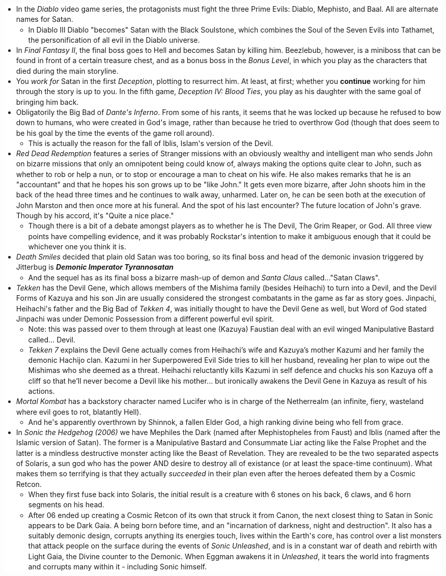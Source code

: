 -   In the _Diablo_ video game series, the protagonists must fight the three Prime Evils: Diablo, Mephisto, and Baal. All are alternate names for Satan.
    -   In Diablo III Diablo "becomes" Satan with the Black Soulstone, which combines the Soul of the Seven Evils into Tathamet, the personification of all evil in the Diablo universe.
-   In _Final Fantasy II_, the final boss goes to Hell and becomes Satan by killing him. Beezlebub, however, is a miniboss that can be found in front of a certain treasure chest, and as a bonus boss in the _Bonus Level_, in which you play as the characters that died during the main storyline.
-   You _work for_ Satan in the first _Deception_, plotting to resurrect him. At least, at first; whether you **continue** working for him through the story is up to you. In the fifth game, _Deception IV: Blood Ties_, you play as his daughter with the same goal of bringing him back.
-   Obligatorily the Big Bad of _Dante's Inferno_. From some of his rants, it seems that he was locked up because he refused to bow down to humans, who were created in God's image, rather than because he tried to overthrow God (though that does seem to be his goal by the time the events of the game roll around).
    -   This is actually the reason for the fall of Iblis, Islam's version of the Devil.
-   _Red Dead Redemption_ features a series of Stranger missions with an obviously wealthy and intelligent man who sends John on bizarre missions that only an omnipotent being could know of, always making the options quite clear to John, such as whether to rob or help a nun, or to stop or encourage a man to cheat on his wife. He also makes remarks that he is an "accountant" and that he hopes his son grows up to be "like John." It gets even more bizarre, after John shoots him in the back of the head three times and he continues to walk away, unharmed. Later on, he can be seen both at the execution of John Marston and then once more at his funeral. And the spot of his last encounter? The future location of John's grave. Though by his accord, it's "Quite a nice place."
    -   Though there is a bit of a debate amongst players as to whether he is The Devil, The Grim Reaper, or God. All three view points have compelling evidence, and it was probably Rockstar's intention to make it ambiguous enough that it could be whichever one you think it is.
-   _Death Smiles_ decided that plain old Satan was too boring, so its final boss and head of the demonic invasion triggered by Jitterbug is _**Demonic Imperator Tyrannosatan**_
    -   And the sequel has as its final boss a bizarre mash-up of demon and _Santa Claus_ called..."Satan Claws".
-   _Tekken_ has the Devil Gene, which allows members of the Mishima family (besides Heihachi) to turn into a Devil, and the Devil Forms of Kazuya and his son Jin are usually considered the strongest combatants in the game as far as story goes. Jinpachi, Heihachi's father and the Big Bad of _Tekken 4_, was initially thought to have the Devil Gene as well, but Word of God stated Jinpachi was under Demonic Possession from a different powerful evil spirit.
    -   Note: this was passed over to them through at least one (Kazuya) Faustian deal with an evil winged Manipulative Bastard called... Devil.
    -   _Tekken 7_ explains the Devil Gene actually comes from Heihachi’s wife and Kazuya’s mother Kazumi and her family the demonic Hachijo clan. Kazumi in her Superpowered Evil Side tries to kill her husband, revealing her plan to wipe out the Mishimas who she deemed as a threat. Heihachi reluctantly kills Kazumi in self defence and chucks his son Kazuya off a cliff so that he’ll never become a Devil like his mother... but ironically awakens the Devil Gene in Kazuya as result of his actions.
-   _Mortal Kombat_ has a backstory character named Lucifer who is in charge of the Netherrealm (an infinite, fiery, wasteland where evil goes to rot, blatantly Hell).
    -   And he's apparently overthrown by Shinnok, a fallen Elder God, a high ranking divine being who fell from grace.
-   In _Sonic the Hedgehog (2006)_ we have Mephiles the Dark (named after Mephistopheles from Faust) and Iblis (named after the Islamic version of Satan). The former is a Manipulative Bastard and Consummate Liar acting like the False Prophet and the latter is a mindless destructive monster acting like the Beast of Revelation. They are revealed to be the two separated aspects of Solaris, a sun god who has the power AND desire to destroy all of existance (or at least the space-time continuum). What makes them so terrifying is that they actually _succeeded_ in their plan even after the heroes defeated them by a Cosmic Retcon.
    -   When they first fuse back into Solaris, the initial result is a creature with 6 stones on his back, 6 claws, and 6 horn segments on his head.
    -   After 06 ended up creating a Cosmic Retcon of its own that struck it from Canon, the next closest thing to Satan in Sonic appears to be Dark Gaia. A being born before time, and an "incarnation of darkness, night and destruction". It also has a suitably demonic design, corrupts anything its energies touch, lives within the Earth's core, has control over a list monsters that attack people on the surface during the events of _Sonic Unleashed_, and is in a constant war of death and rebirth with Light Gaia, the Divine counter to the Demonic. When Eggman awakens it in _Unleashed_, it tears the world into fragments and corrupts many within it - including Sonic himself.